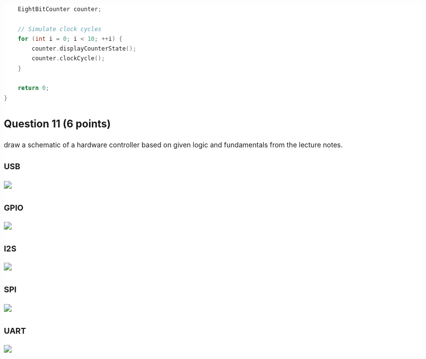 ```cpp 
    EightBitCounter counter;

    // Simulate clock cycles
    for (int i = 0; i < 10; ++i) {
        counter.displayCounterState();
        counter.clockCycle();
    }

    return 0;
}


```


## Question 11 (6 points)
draw a schematic of a hardware controller based on given logic and fundamentals from the lecture notes.

### USB

![](http://csi2372.rambolps.ca:3000/uploads/1ae070b1-06d3-4724-a9ec-ac291a5b1972.png)

### GPIO 

![](http://csi2372.rambolps.ca:3000/uploads/d305924f-1760-4b0c-a3e8-64ffdd83156f.png)


### I2S

![](http://csi2372.rambolps.ca:3000/uploads/fe2c8bf1-b8e8-4b2c-81a9-f68e1a152696.png)


### SPI

![](http://csi2372.rambolps.ca:3000/uploads/0e75bd8a-41b2-495a-93e3-1e108bd4eb9d.png)

### UART 

![](http://csi2372.rambolps.ca:3000/uploads/4395ef0f-cba2-48fa-9a90-60605478871b.png)


